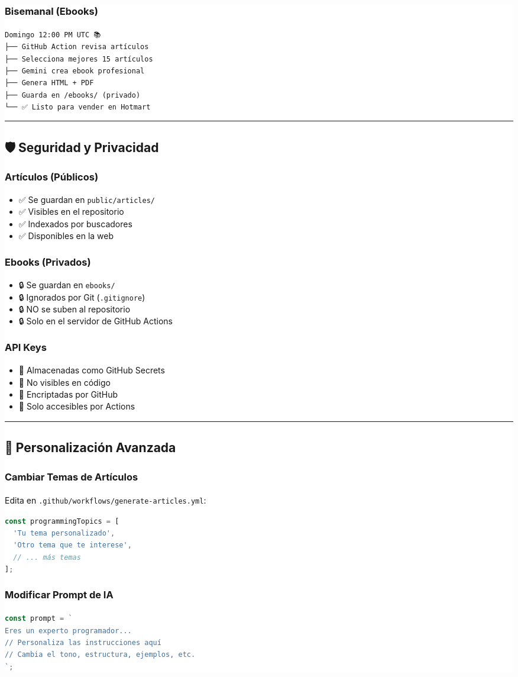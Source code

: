 ### Bisemanal (Ebooks)
```
Domingo 12:00 PM UTC 📚
├── GitHub Action revisa artículos
├── Selecciona mejores 15 artículos
├── Gemini crea ebook profesional
├── Genera HTML + PDF
├── Guarda en /ebooks/ (privado)
└── ✅ Listo para vender en Hotmart
```

---

## 🛡️ Seguridad y Privacidad

### Artículos (Públicos)
- ✅ Se guardan en `public/articles/`
- ✅ Visibles en el repositorio
- ✅ Indexados por buscadores
- ✅ Disponibles en la web

### Ebooks (Privados)
- 🔒 Se guardan en `ebooks/`
- 🔒 Ignorados por Git (`.gitignore`)
- 🔒 NO se suben al repositorio
- 🔒 Solo en el servidor de GitHub Actions

### API Keys
- 🔐 Almacenadas como GitHub Secrets
- 🔐 No visibles en código
- 🔐 Encriptadas por GitHub
- 🔐 Solo accesibles por Actions

---

## 🔧 Personalización Avanzada

### Cambiar Temas de Artículos
Edita en `.github/workflows/generate-articles.yml`:
```javascript
const programmingTopics = [
  'Tu tema personalizado',
  'Otro tema que te interese',
  // ... más temas
];
```

### Modificar Prompt de IA
```javascript
const prompt = `
Eres un experto programador...
// Personaliza las instrucciones aquí
// Cambia el tono, estructura, ejemplos, etc.
`;
```
